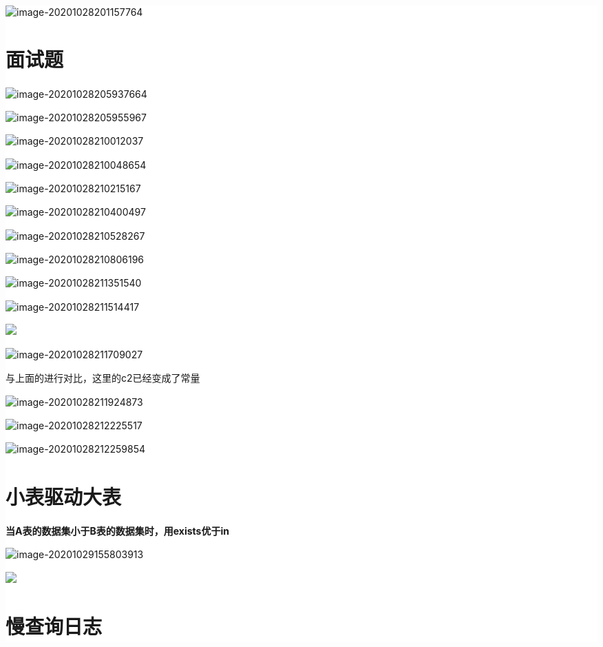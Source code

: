 ![image-20201028201157764](C:\Users\user\AppData\Roaming\Typora\typora-user-images\image-20201028201157764.png)

# 面试题

![image-20201028205937664](C:\Users\user\AppData\Roaming\Typora\typora-user-images\image-20201028205937664.png)

![image-20201028205955967](C:\Users\user\AppData\Roaming\Typora\typora-user-images\image-20201028205955967.png)

![image-20201028210012037](C:\Users\user\AppData\Roaming\Typora\typora-user-images\image-20201028210012037.png)

![image-20201028210048654](C:\Users\user\AppData\Roaming\Typora\typora-user-images\image-20201028210048654.png)

![image-20201028210215167](C:\Users\user\AppData\Roaming\Typora\typora-user-images\image-20201028210215167.png)

![image-20201028210400497](C:\Users\user\AppData\Roaming\Typora\typora-user-images\image-20201028210400497.png)

![image-20201028210528267](C:\Users\user\AppData\Roaming\Typora\typora-user-images\image-20201028210528267.png)

![image-20201028210806196](C:\Users\user\AppData\Roaming\Typora\typora-user-images\image-20201028210806196.png)

![image-20201028211351540](C:\Users\user\AppData\Roaming\Typora\typora-user-images\image-20201028211351540.png)

![image-20201028211514417](C:\Users\user\AppData\Roaming\Typora\typora-user-images\image-20201028211514417.png)

![](C:\Users\user\AppData\Roaming\Typora\typora-user-images\image-20201028212055229.png)

![image-20201028211709027](C:\Users\user\AppData\Roaming\Typora\typora-user-images\image-20201028211709027.png)

与上面的进行对比，这里的c2已经变成了常量

![image-20201028211924873](C:\Users\user\AppData\Roaming\Typora\typora-user-images\image-20201028211924873.png)

![image-20201028212225517](C:\Users\user\AppData\Roaming\Typora\typora-user-images\image-20201028212225517.png)

![image-20201028212259854](C:\Users\user\AppData\Roaming\Typora\typora-user-images\image-20201028212259854.png)

# 小表驱动大表

**当A表的数据集小于B表的数据集时，用exists优于in**

![image-20201029155803913](C:\Users\user\AppData\Roaming\Typora\typora-user-images\image-20201029155803913.png)

![](C:\Users\user\AppData\Roaming\Typora\typora-user-images\image-20201029160125241.png)

# 慢查询日志
